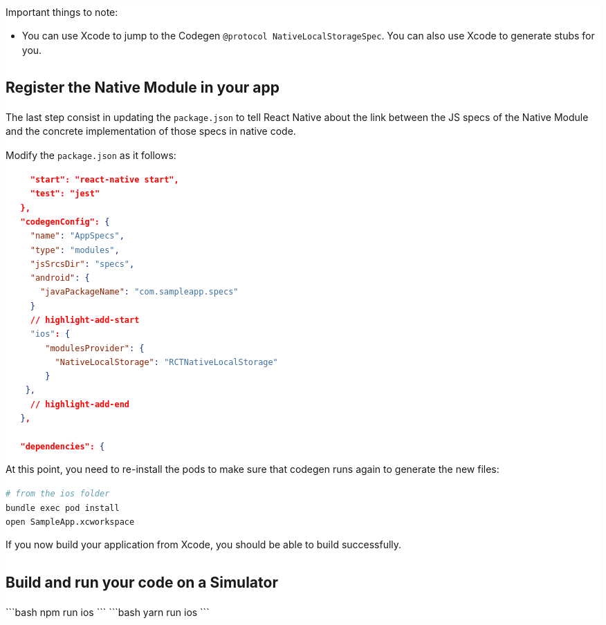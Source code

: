 Important things to note:

- You can use Xcode to jump to the Codegen `@protocol NativeLocalStorageSpec`. You can also use Xcode to generate stubs for you.

## Register the Native Module in your app

The last step consist in updating the `package.json` to tell React Native about the link between the JS specs of the Native Module and the concrete implementation of those specs in native code.

Modify the `package.json` as it follows:

```json title="package.json"
     "start": "react-native start",
     "test": "jest"
   },
   "codegenConfig": {
     "name": "AppSpecs",
     "type": "modules",
     "jsSrcsDir": "specs",
     "android": {
       "javaPackageName": "com.sampleapp.specs"
     }
     // highlight-add-start
     "ios": {
        "modulesProvider": {
          "NativeLocalStorage": "RCTNativeLocalStorage"
        }
    },
     // highlight-add-end
   },

   "dependencies": {
```

At this point, you need to re-install the pods to make sure that codegen runs again to generate the new files:

```bash
# from the ios folder
bundle exec pod install
open SampleApp.xcworkspace
```

If you now build your application from Xcode, you should be able to build successfully.

## Build and run your code on a Simulator

<Tabs groupId="package-manager" queryString defaultValue={constants.defaultPackageManager} values={constants.packageManagers}>
<TabItem value="npm">
```bash
npm run ios
```
</TabItem>
<TabItem value="yarn">
```bash
yarn run ios
```
</TabItem>
</Tabs>
